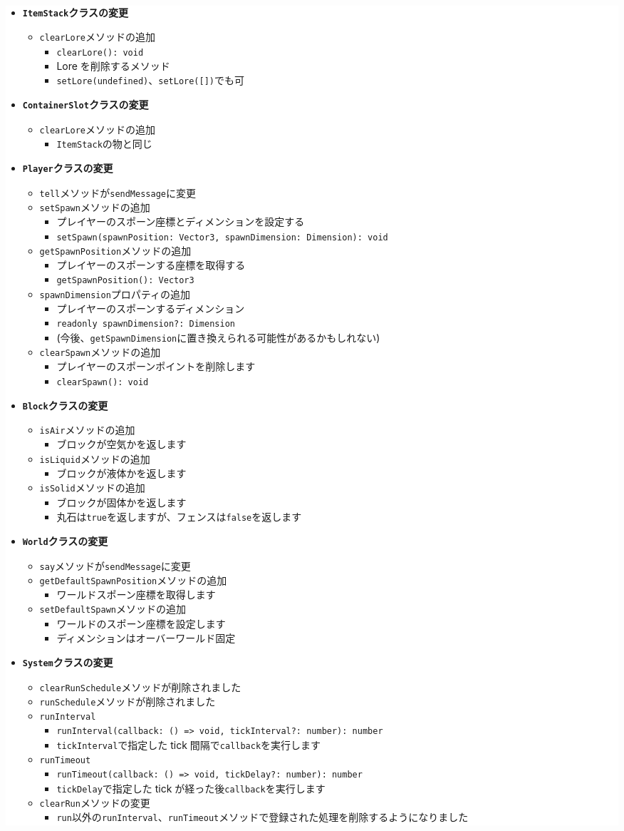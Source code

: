-   **`ItemStack`クラスの変更**

    -   `clearLore`メソッドの追加
        -   `clearLore(): void`
        -   Lore を削除するメソッド
        -   `setLore(undefined)`、`setLore([])`でも可

-   **`ContainerSlot`クラスの変更**

    -   `clearLore`メソッドの追加
        -   `ItemStack`の物と同じ

-   **`Player`クラスの変更**

    -   `tell`メソッドが`sendMessage`に変更
    -   `setSpawn`メソッドの追加
        -   プレイヤーのスポーン座標とディメンションを設定する
        -   `setSpawn(spawnPosition: Vector3, spawnDimension: Dimension): void`
    -   `getSpawnPosition`メソッドの追加
        -   プレイヤーのスポーンする座標を取得する
        -   `getSpawnPosition(): Vector3`
    -   `spawnDimension`プロパティの追加
        -   プレイヤーのスポーンするディメンション
        -   `readonly spawnDimension?: Dimension`
        -   (今後、`getSpawnDimension`に置き換えられる可能性があるかもしれない)
    -   `clearSpawn`メソッドの追加
        -   プレイヤーのスポーンポイントを削除します
        -   `clearSpawn(): void`

-   **`Block`クラスの変更**

    -   `isAir`メソッドの追加
        -   ブロックが空気かを返します
    -   `isLiquid`メソッドの追加
        -   ブロックが液体かを返します
    -   `isSolid`メソッドの追加
        -   ブロックが固体かを返します
        -   丸石は`true`を返しますが、フェンスは`false`を返します

-   **`World`クラスの変更**

    -   `say`メソッドが`sendMessage`に変更
    -   `getDefaultSpawnPosition`メソッドの追加
        -   ワールドスポーン座標を取得します
    -   `setDefaultSpawn`メソッドの追加
        -   ワールドのスポーン座標を設定します
        -   ディメンションはオーバーワールド固定

-   **`System`クラスの変更**

    -   `clearRunSchedule`メソッドが削除されました
    -   `runSchedule`メソッドが削除されました
    -   `runInterval`
        -   `runInterval(callback: () => void, tickInterval?: number): number`
        -   `tickInterval`で指定した tick 間隔で`callback`を実行します
    -   `runTimeout`
        -   `runTimeout(callback: () => void, tickDelay?: number): number`
        -   `tickDelay`で指定した tick が経った後`callback`を実行します
    -   `clearRun`メソッドの変更
        -   `run`以外の`runInterval`、`runTimeout`メソッドで登録された処理を削除するようになりました
